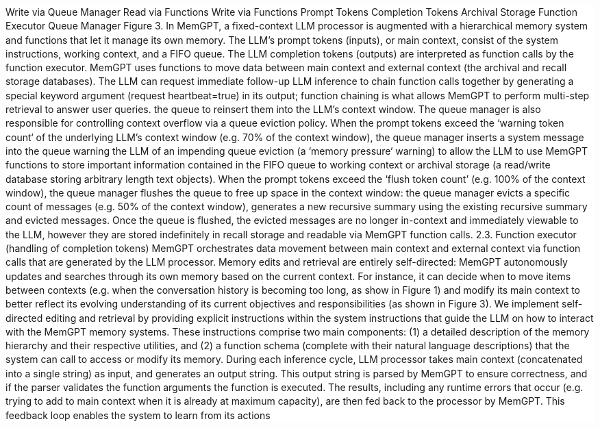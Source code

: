Write via Queue Manager
Read via Functions
Write via Functions
Prompt Tokens Completion Tokens
Archival Storage Function Executor Queue Manager
Figure 3. In MemGPT, a fixed-context LLM processor is augmented with a hierarchical memory system and functions that let it manage
its own memory. The LLM’s prompt tokens (inputs), or main context, consist of the system instructions, working context, and a FIFO
queue. The LLM completion tokens (outputs) are interpreted as function calls by the function executor. MemGPT uses functions to
move data between main context and external context (the archival and recall storage databases). The LLM can request immediate
follow-up LLM inference to chain function calls together by generating a special keyword argument (request heartbeat=true)
in its output; function chaining is what allows MemGPT to perform multi-step retrieval to answer user queries.
the queue to reinsert them into the LLM’s context window.
The queue manager is also responsible for controlling context overflow via a queue eviction policy. When the prompt
tokens exceed the ‘warning token count‘ of the underlying LLM’s context window (e.g. 70% of the context window), the queue manager inserts a system message into the
queue warning the LLM of an impending queue eviction
(a ‘memory pressure‘ warning) to allow the LLM to use
MemGPT functions to store important information contained in the FIFO queue to working context or archival
storage (a read/write database storing arbitrary length text
objects). When the prompt tokens exceed the ‘flush token
count’ (e.g. 100% of the context window), the queue manager flushes the queue to free up space in the context window: the queue manager evicts a specific count of messages
(e.g. 50% of the context window), generates a new recursive summary using the existing recursive summary and
evicted messages. Once the queue is flushed, the evicted
messages are no longer in-context and immediately viewable to the LLM, however they are stored indefinitely in
recall storage and readable via MemGPT function calls.
2.3. Function executor (handling of completion tokens)
MemGPT orchestrates data movement between main context and external context via function calls that are generated by the LLM processor. Memory edits and retrieval
are entirely self-directed: MemGPT autonomously updates
and searches through its own memory based on the current context. For instance, it can decide when to move
items between contexts (e.g. when the conversation history is becoming too long, as show in Figure 1) and modify
its main context to better reflect its evolving understanding of its current objectives and responsibilities (as shown
in Figure 3). We implement self-directed editing and retrieval by providing explicit instructions within the system
instructions that guide the LLM on how to interact with
the MemGPT memory systems. These instructions comprise two main components: (1) a detailed description of
the memory hierarchy and their respective utilities, and (2)
a function schema (complete with their natural language
descriptions) that the system can call to access or modify
its memory.
During each inference cycle, LLM processor takes main
context (concatenated into a single string) as input, and
generates an output string. This output string is parsed by
MemGPT to ensure correctness, and if the parser validates
the function arguments the function is executed. The results, including any runtime errors that occur (e.g. trying to
add to main context when it is already at maximum capacity), are then fed back to the processor by MemGPT. This
feedback loop enables the system to learn from its actions